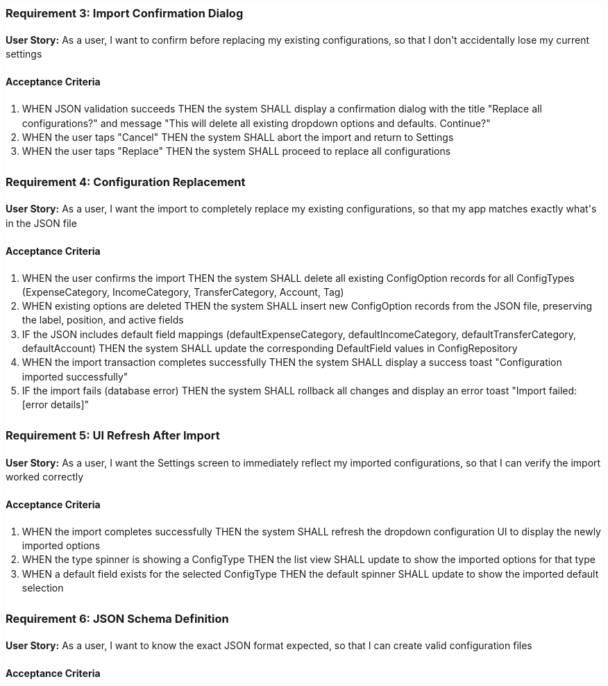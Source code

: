 ### Requirement 3: Import Confirmation Dialog

**User Story:** As a user, I want to confirm before replacing my existing configurations, so that I don't accidentally lose my current settings

#### Acceptance Criteria

1. WHEN JSON validation succeeds THEN the system SHALL display a confirmation dialog with the title "Replace all configurations?" and message "This will delete all existing dropdown options and defaults. Continue?"
2. WHEN the user taps "Cancel" THEN the system SHALL abort the import and return to Settings
3. WHEN the user taps "Replace" THEN the system SHALL proceed to replace all configurations

### Requirement 4: Configuration Replacement

**User Story:** As a user, I want the import to completely replace my existing configurations, so that my app matches exactly what's in the JSON file

#### Acceptance Criteria

1. WHEN the user confirms the import THEN the system SHALL delete all existing ConfigOption records for all ConfigTypes (ExpenseCategory, IncomeCategory, TransferCategory, Account, Tag)
2. WHEN existing options are deleted THEN the system SHALL insert new ConfigOption records from the JSON file, preserving the label, position, and active fields
3. IF the JSON includes default field mappings (defaultExpenseCategory, defaultIncomeCategory, defaultTransferCategory, defaultAccount) THEN the system SHALL update the corresponding DefaultField values in ConfigRepository
4. WHEN the import transaction completes successfully THEN the system SHALL display a success toast "Configuration imported successfully"
5. IF the import fails (database error) THEN the system SHALL rollback all changes and display an error toast "Import failed: [error details]"

### Requirement 5: UI Refresh After Import

**User Story:** As a user, I want the Settings screen to immediately reflect my imported configurations, so that I can verify the import worked correctly

#### Acceptance Criteria

1. WHEN the import completes successfully THEN the system SHALL refresh the dropdown configuration UI to display the newly imported options
2. WHEN the type spinner is showing a ConfigType THEN the list view SHALL update to show the imported options for that type
3. WHEN a default field exists for the selected ConfigType THEN the default spinner SHALL update to show the imported default selection

### Requirement 6: JSON Schema Definition

**User Story:** As a user, I want to know the exact JSON format expected, so that I can create valid configuration files

#### Acceptance Criteria

